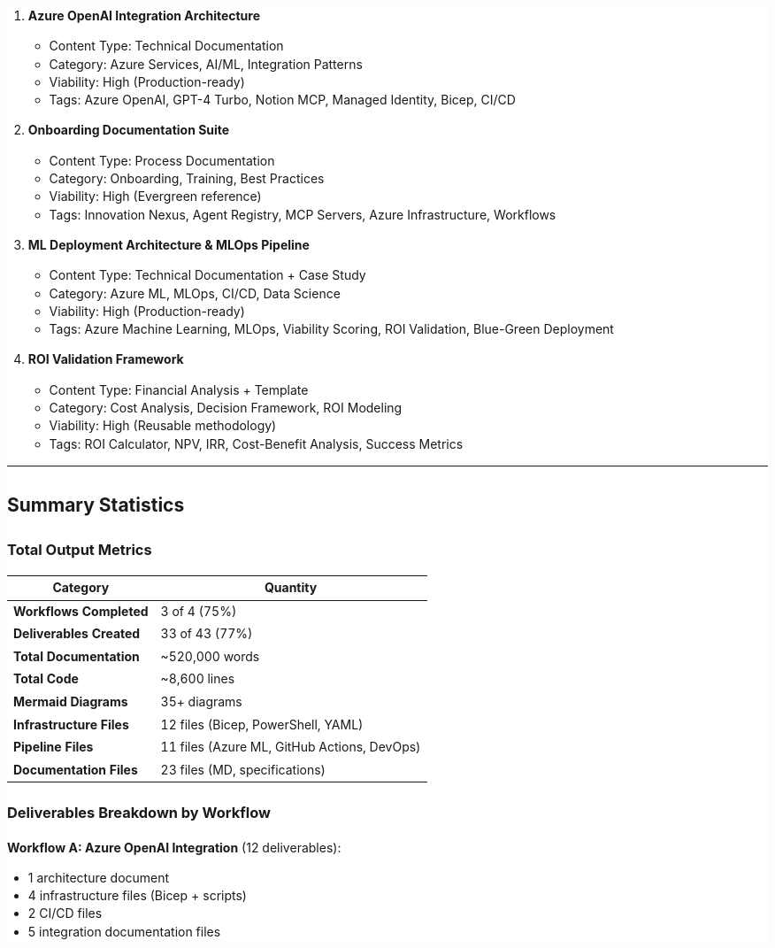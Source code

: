 1. **Azure OpenAI Integration Architecture**
   - Content Type: Technical Documentation
   - Category: Azure Services, AI/ML, Integration Patterns
   - Viability: High (Production-ready)
   - Tags: Azure OpenAI, GPT-4 Turbo, Notion MCP, Managed Identity, Bicep, CI/CD

2. **Onboarding Documentation Suite**
   - Content Type: Process Documentation
   - Category: Onboarding, Training, Best Practices
   - Viability: High (Evergreen reference)
   - Tags: Innovation Nexus, Agent Registry, MCP Servers, Azure Infrastructure, Workflows

3. **ML Deployment Architecture & MLOps Pipeline**
   - Content Type: Technical Documentation + Case Study
   - Category: Azure ML, MLOps, CI/CD, Data Science
   - Viability: High (Production-ready)
   - Tags: Azure Machine Learning, MLOps, Viability Scoring, ROI Validation, Blue-Green Deployment

4. **ROI Validation Framework**
   - Content Type: Financial Analysis + Template
   - Category: Cost Analysis, Decision Framework, ROI Modeling
   - Viability: High (Reusable methodology)
   - Tags: ROI Calculator, NPV, IRR, Cost-Benefit Analysis, Success Metrics

---

## Summary Statistics

### Total Output Metrics

| Category | Quantity |
|----------|----------|
| **Workflows Completed** | 3 of 4 (75%) |
| **Deliverables Created** | 33 of 43 (77%) |
| **Total Documentation** | ~520,000 words |
| **Total Code** | ~8,600 lines |
| **Mermaid Diagrams** | 35+ diagrams |
| **Infrastructure Files** | 12 files (Bicep, PowerShell, YAML) |
| **Pipeline Files** | 11 files (Azure ML, GitHub Actions, DevOps) |
| **Documentation Files** | 23 files (MD, specifications) |

### Deliverables Breakdown by Workflow

**Workflow A: Azure OpenAI Integration** (12 deliverables):
- 1 architecture document
- 4 infrastructure files (Bicep + scripts)
- 2 CI/CD files
- 5 integration documentation files
